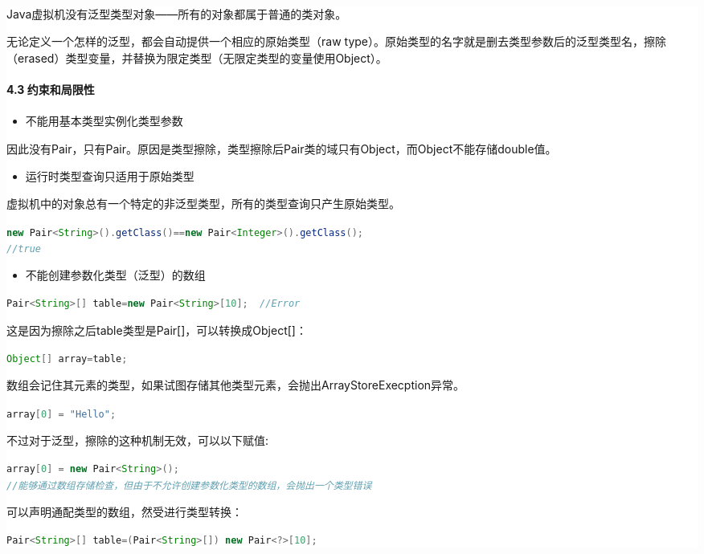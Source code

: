 Java虚拟机没有泛型类型对象——所有的对象都属于普通的类对象。

无论定义一个怎样的泛型，都会自动提供一个相应的原始类型（raw type）。原始类型的名字就是删去类型参数后的泛型类型名，擦除（erased）类型变量，并替换为限定类型（无限定类型的变量使用Object）。



#### 4.3 约束和局限性

- 不能用基本类型实例化类型参数

因此没有Pair<double>，只有Pair<Double>。原因是类型擦除，类型擦除后Pair类的域只有Object，而Object不能存储double值。

- 运行时类型查询只适用于原始类型

虚拟机中的对象总有一个特定的非泛型类型，所有的类型查询只产生原始类型。

```java
new Pair<String>().getClass()==new Pair<Integer>().getClass();
//true


```

- 不能创建参数化类型（泛型）的数组

```java
Pair<String>[] table=new Pair<String>[10];  //Error


```

这是因为擦除之后table类型是Pair[]，可以转换成Object[]：

```java
Object[] array=table;


```

数组会记住其元素的类型，如果试图存储其他类型元素，会抛出ArrayStoreExecption异常。

```java
array[0] = "Hello";


```

不过对于泛型，擦除的这种机制无效，可以以下赋值:

```java
array[0] = new Pair<String>();
//能够通过数组存储检查，但由于不允许创建参数化类型的数组，会抛出一个类型错误


```

可以声明通配类型的数组，然受进行类型转换：

```java
Pair<String>[] table=(Pair<String>[]) new Pair<?>[10];


```
